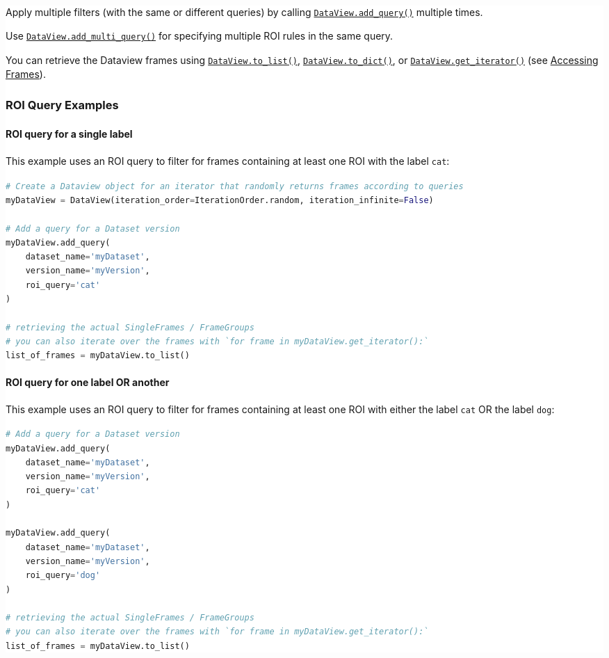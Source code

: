 Apply multiple filters (with the same or different queries) by calling [`DataView.add_query()`](../references/hyperdataset/dataview.md#add_query) 
multiple times.

Use [`DataView.add_multi_query()`](../references/hyperdataset/dataview.md#add_multi_query) for specifying multiple ROI 
rules in the same query.

You can retrieve the Dataview frames using [`DataView.to_list()`](../references/hyperdataset/dataview.md#to_list), 
[`DataView.to_dict()`](../references/hyperdataset/dataview.md#to_dict), or [`DataView.get_iterator()`](../references/hyperdataset/dataview.md#get_iterator)
(see [Accessing Frames](#accessing-frames)).

### ROI Query Examples 

#### ROI query for a single label

This example uses an ROI query to filter for frames containing at least one ROI with the label `cat`:

```python
# Create a Dataview object for an iterator that randomly returns frames according to queries
myDataView = DataView(iteration_order=IterationOrder.random, iteration_infinite=False)

# Add a query for a Dataset version 
myDataView.add_query(
    dataset_name='myDataset',
    version_name='myVersion', 
    roi_query='cat'
)

# retrieving the actual SingleFrames / FrameGroups 
# you can also iterate over the frames with `for frame in myDataView.get_iterator():`
list_of_frames = myDataView.to_list()
```

#### ROI query for one label OR another

This example uses an ROI query to filter for frames containing at least one ROI with either the label `cat` OR the label `dog`:

```python
# Add a query for a Dataset version 
myDataView.add_query(
    dataset_name='myDataset', 
    version_name='myVersion', 
    roi_query='cat'
)

myDataView.add_query(
    dataset_name='myDataset', 
    version_name='myVersion',
    roi_query='dog'
)

# retrieving the actual SingleFrames / FrameGroups 
# you can also iterate over the frames with `for frame in myDataView.get_iterator():`
list_of_frames = myDataView.to_list()
```
